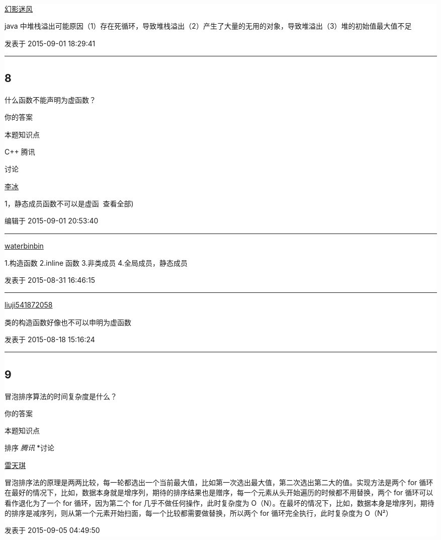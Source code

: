 [幻影迷风](https://www.nowcoder.com/profile/754550)

java 中堆栈溢出可能原因（1）存在死循环，导致堆栈溢出（2）产生了大量的无用的对象，导致堆溢出（3）堆的初始值最大值不足

发表于 2015-09-01 18:29:41

* * *

## 8

什么函数不能声明为虚函数？

你的答案

本题知识点

C++ 腾讯

讨论

[李冰](https://www.nowcoder.com/profile/642631)

1，静态成员函数不可以是虚函  查看全部)

编辑于 2015-09-01 20:53:40

* * *

[waterbinbin](https://www.nowcoder.com/profile/635598)

1.构造函数 2.inline 函数 3.非类成员 4.全局成员，静态成员

发表于 2015-08-31 16:46:15

* * *

[liuji541872058](https://www.nowcoder.com/profile/846414)

类的构造函数好像也不可以申明为虚函数

发表于 2015-08-18 15:16:24

* * *

## 9

冒泡排序算法的时间复杂度是什么？

你的答案

本题知识点

排序 *腾讯* *讨论

[雷天琪](https://www.nowcoder.com/profile/112935)

冒泡排序法的原理是两两比较，每一轮都选出一个当前最大值，比如第一次选出最大值，第二次选出第二大的值。实现方法是两个 for 循环在最好的情况下，比如，数据本身就是增序列，期待的排序结果也是赠序，每一个元素从头开始遍历的时候都不用替换，两个 for 循环可以看作退化为了一个 for 循环，因为第二个 for 几乎不做任何操作，此时复杂度为 O（N）。在最坏的情况下，比如，数据本身是增序列，期待的排序是减序列，则从第一个元素开始扫面，每一个比较都需要做替换，所以两个 for 循环完全执行，此时复杂度为 O（N²）

发表于 2015-09-05 04:49:50
